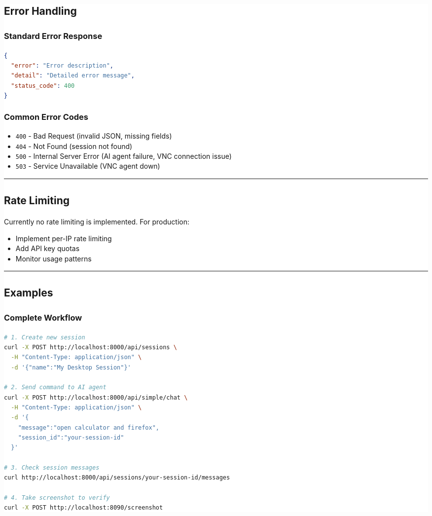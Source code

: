 
## Error Handling

### Standard Error Response
```json
{
  "error": "Error description",
  "detail": "Detailed error message",
  "status_code": 400
}
```

### Common Error Codes
- `400` - Bad Request (invalid JSON, missing fields)
- `404` - Not Found (session not found) 
- `500` - Internal Server Error (AI agent failure, VNC connection issue)
- `503` - Service Unavailable (VNC agent down)

---

## Rate Limiting
Currently no rate limiting is implemented. For production:
- Implement per-IP rate limiting
- Add API key quotas
- Monitor usage patterns

---

## Examples

### Complete Workflow
```bash
# 1. Create new session
curl -X POST http://localhost:8000/api/sessions \
  -H "Content-Type: application/json" \
  -d '{"name":"My Desktop Session"}'

# 2. Send command to AI agent  
curl -X POST http://localhost:8000/api/simple/chat \
  -H "Content-Type: application/json" \
  -d '{
    "message":"open calculator and firefox",
    "session_id":"your-session-id"
  }'

# 3. Check session messages
curl http://localhost:8000/api/sessions/your-session-id/messages

# 4. Take screenshot to verify
curl -X POST http://localhost:8090/screenshot
```
